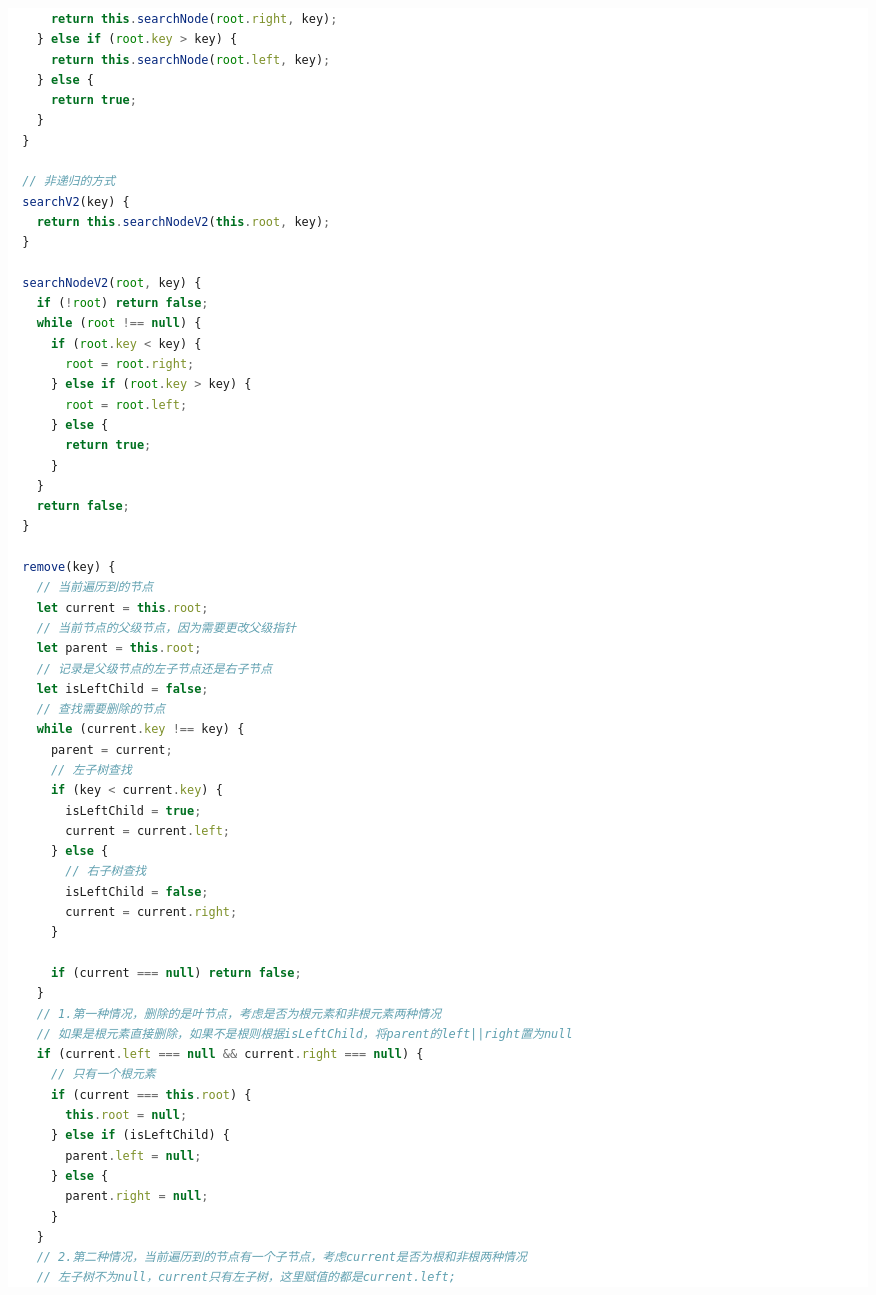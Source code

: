 ```js
      return this.searchNode(root.right, key);
    } else if (root.key > key) {
      return this.searchNode(root.left, key);
    } else {
      return true;
    }
  }

  // 非递归的方式
  searchV2(key) {
    return this.searchNodeV2(this.root, key);
  }

  searchNodeV2(root, key) {
    if (!root) return false;
    while (root !== null) {
      if (root.key < key) {
        root = root.right;
      } else if (root.key > key) {
        root = root.left;
      } else {
        return true;
      }
    }
    return false;
  }

  remove(key) {
    // 当前遍历到的节点
    let current = this.root;
    // 当前节点的父级节点，因为需要更改父级指针
    let parent = this.root;
    // 记录是父级节点的左子节点还是右子节点
    let isLeftChild = false;
    // 查找需要删除的节点
    while (current.key !== key) {
      parent = current;
      // 左子树查找
      if (key < current.key) {
        isLeftChild = true;
        current = current.left;
      } else {
        // 右子树查找
        isLeftChild = false;
        current = current.right;
      }

      if (current === null) return false;
    }
    // 1.第一种情况，删除的是叶节点，考虑是否为根元素和非根元素两种情况
    // 如果是根元素直接删除，如果不是根则根据isLeftChild，将parent的left||right置为null
    if (current.left === null && current.right === null) {
      // 只有一个根元素
      if (current === this.root) {
        this.root = null;
      } else if (isLeftChild) {
        parent.left = null;
      } else {
        parent.right = null;
      }
    }
    // 2.第二种情况，当前遍历到的节点有一个子节点，考虑current是否为根和非根两种情况
    // 左子树不为null，current只有左子树，这里赋值的都是current.left;
```